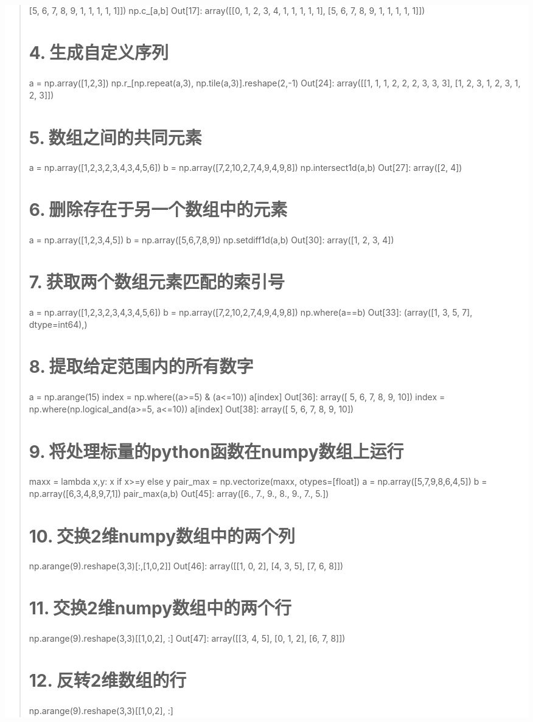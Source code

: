 >  [5, 6, 7, 8, 9, 1, 1, 1, 1, 1]])
> np.c_[a,b]
> Out[17]: 
> array([[0, 1, 2, 3, 4, 1, 1, 1, 1, 1],
>  [5, 6, 7, 8, 9, 1, 1, 1, 1, 1]])
> 
> # 4. 生成自定义序列
> a = np.array([1,2,3])
> np.r_[np.repeat(a,3), np.tile(a,3)].reshape(2,-1)
> Out[24]: 
> array([[1, 1, 1, 2, 2, 2, 3, 3, 3],
>  [1, 2, 3, 1, 2, 3, 1, 2, 3]])
> 
> # 5. 数组之间的共同元素
> a = np.array([1,2,3,2,3,4,3,4,5,6])
> b = np.array([7,2,10,2,7,4,9,4,9,8])
> np.intersect1d(a,b)
> Out[27]: array([2, 4])
> 
> # 6. 删除存在于另一个数组中的元素
> a = np.array([1,2,3,4,5])
> b = np.array([5,6,7,8,9])
> np.setdiff1d(a,b)
> Out[30]: array([1, 2, 3, 4])
> 
> # 7. 获取两个数组元素匹配的索引号
> a = np.array([1,2,3,2,3,4,3,4,5,6])
> b = np.array([7,2,10,2,7,4,9,4,9,8])
> np.where(a==b)
> Out[33]: (array([1, 3, 5, 7], dtype=int64),)
> 
> # 8. 提取给定范围内的所有数字
> a = np.arange(15)
> index = np.where((a>=5) & (a<=10))
> a[index]
> Out[36]: array([ 5,  6,  7,  8,  9, 10])
> index = np.where(np.logical_and(a>=5, a<=10))
> a[index]
> Out[38]: array([ 5,  6,  7,  8,  9, 10])
> 
> # 9. 将处理标量的python函数在numpy数组上运行
> maxx = lambda x,y: x if x>=y else y
> pair_max = np.vectorize(maxx, otypes=[float])
> a = np.array([5,7,9,8,6,4,5])
> b = np.array([6,3,4,8,9,7,1])
> pair_max(a,b)
> Out[45]: array([6., 7., 9., 8., 9., 7., 5.])
> 
> # 10. 交换2维numpy数组中的两个列
> np.arange(9).reshape(3,3)[:,[1,0,2]]
> Out[46]: 
> array([[1, 0, 2],
>  [4, 3, 5],
>  [7, 6, 8]])
> 
> # 11. 交换2维numpy数组中的两个行
> np.arange(9).reshape(3,3)[[1,0,2], :]
> Out[47]: 
> array([[3, 4, 5],
>  [0, 1, 2],
>  [6, 7, 8]])
> 
> # 12. 反转2维数组的行
> np.arange(9).reshape(3,3)[[1,0,2], :]